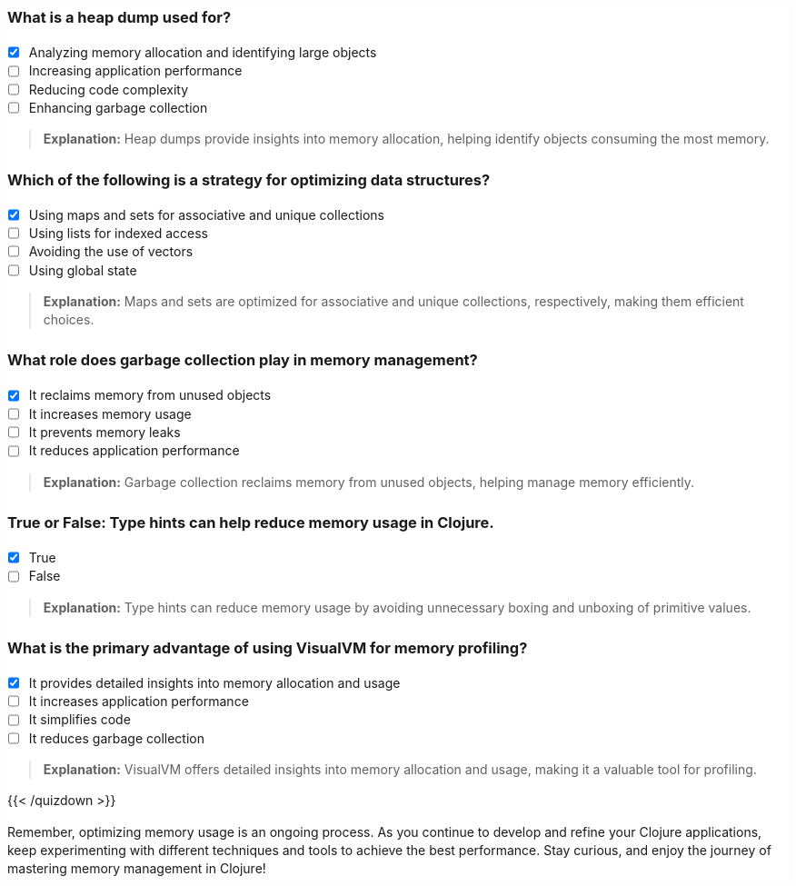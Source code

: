 ### What is a heap dump used for?

- [x] Analyzing memory allocation and identifying large objects
- [ ] Increasing application performance
- [ ] Reducing code complexity
- [ ] Enhancing garbage collection

> **Explanation:** Heap dumps provide insights into memory allocation, helping identify objects consuming the most memory.

### Which of the following is a strategy for optimizing data structures?

- [x] Using maps and sets for associative and unique collections
- [ ] Using lists for indexed access
- [ ] Avoiding the use of vectors
- [ ] Using global state

> **Explanation:** Maps and sets are optimized for associative and unique collections, respectively, making them efficient choices.

### What role does garbage collection play in memory management?

- [x] It reclaims memory from unused objects
- [ ] It increases memory usage
- [ ] It prevents memory leaks
- [ ] It reduces application performance

> **Explanation:** Garbage collection reclaims memory from unused objects, helping manage memory efficiently.

### True or False: Type hints can help reduce memory usage in Clojure.

- [x] True
- [ ] False

> **Explanation:** Type hints can reduce memory usage by avoiding unnecessary boxing and unboxing of primitive values.

### What is the primary advantage of using VisualVM for memory profiling?

- [x] It provides detailed insights into memory allocation and usage
- [ ] It increases application performance
- [ ] It simplifies code
- [ ] It reduces garbage collection

> **Explanation:** VisualVM offers detailed insights into memory allocation and usage, making it a valuable tool for profiling.

{{< /quizdown >}}

Remember, optimizing memory usage is an ongoing process. As you continue to develop and refine your Clojure applications, keep experimenting with different techniques and tools to achieve the best performance. Stay curious, and enjoy the journey of mastering memory management in Clojure!
